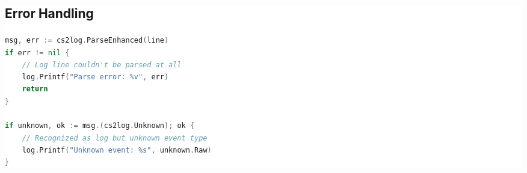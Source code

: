 ## Error Handling

```go
msg, err := cs2log.ParseEnhanced(line)
if err != nil {
    // Log line couldn't be parsed at all
    log.Printf("Parse error: %v", err)
    return
}

if unknown, ok := msg.(cs2log.Unknown); ok {
    // Recognized as log but unknown event type
    log.Printf("Unknown event: %s", unknown.Raw)
}
```